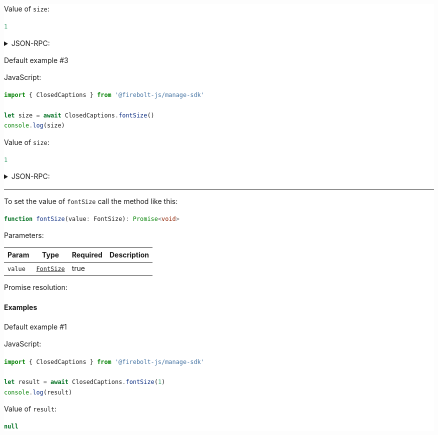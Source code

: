 Value of `size`:

```javascript
1
```

<details markdown="1" ><summary>JSON-RPC:</summary></details>

Default example #3

JavaScript:

```javascript
import { ClosedCaptions } from '@firebolt-js/manage-sdk'

let size = await ClosedCaptions.fontSize()
console.log(size)
```

Value of `size`:

```javascript
1
```

<details markdown="1" ><summary>JSON-RPC:</summary></details>

---

To set the value of `fontSize` call the method like this:

```typescript
function fontSize(value: FontSize): Promise<void>
```

Parameters:

| Param   | Type                                             | Required | Description |
| ------- | ------------------------------------------------ | -------- | ----------- |
| `value` | [`FontSize`](../Accessibility/schemas/#FontSize) | true     |             |

Promise resolution:

#### Examples

Default example #1

JavaScript:

```javascript
import { ClosedCaptions } from '@firebolt-js/manage-sdk'

let result = await ClosedCaptions.fontSize(1)
console.log(result)
```

Value of `result`:

```javascript
null
```
